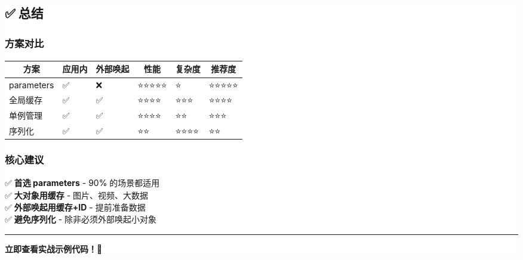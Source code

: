
## ✅ 总结

### 方案对比

| 方案 | 应用内 | 外部唤起 | 性能 | 复杂度 | 推荐度 |
|------|--------|---------|------|--------|--------|
| parameters | ✅ | ❌ | ⭐⭐⭐⭐⭐ | ⭐ | ⭐⭐⭐⭐⭐ |
| 全局缓存 | ✅ | ✅ | ⭐⭐⭐⭐ | ⭐⭐⭐ | ⭐⭐⭐⭐ |
| 单例管理 | ✅ | ✅ | ⭐⭐⭐⭐ | ⭐⭐ | ⭐⭐⭐ |
| 序列化 | ✅ | ✅ | ⭐⭐ | ⭐⭐⭐⭐ | ⭐⭐ |

### 核心建议

✅ **首选 parameters** - 90% 的场景都适用  
✅ **大对象用缓存** - 图片、视频、大数据  
✅ **外部唤起用缓存+ID** - 提前准备数据  
✅ **避免序列化** - 除非必须外部唤起小对象  

---

**立即查看实战示例代码！📱**

